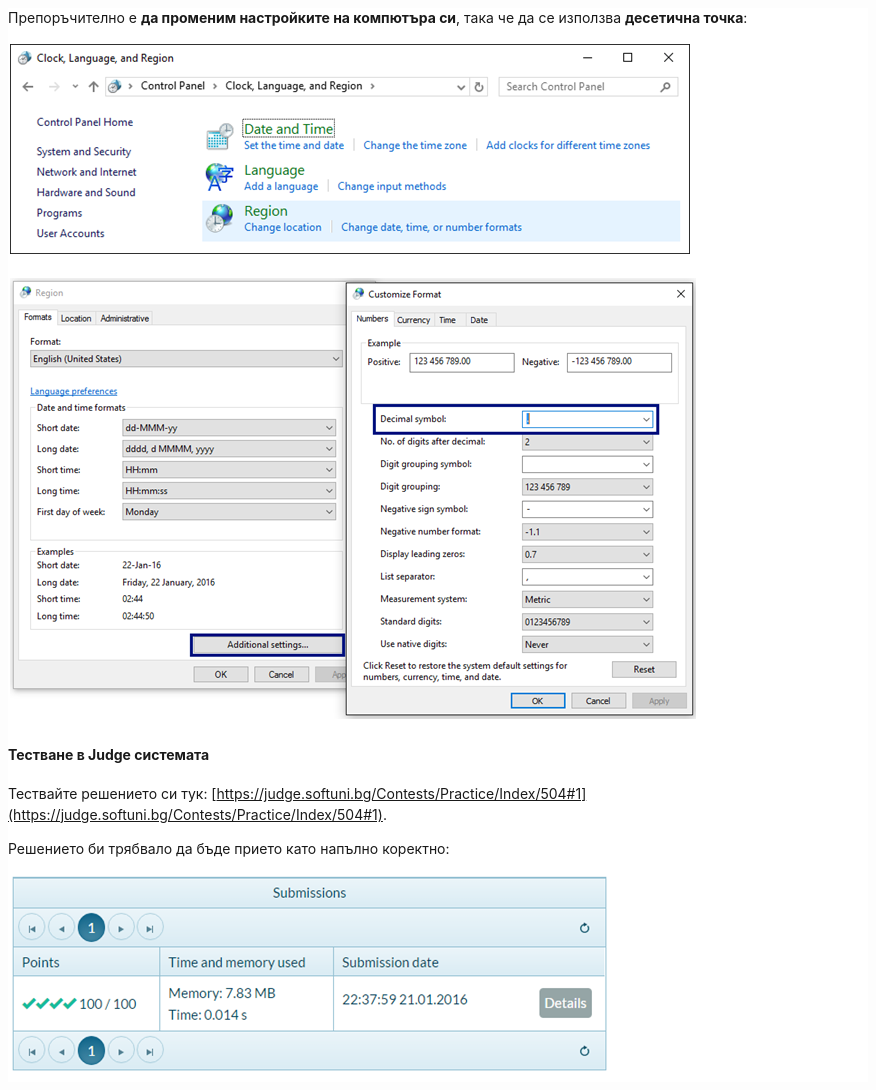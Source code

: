 Препоръчително е **да променим настройките на компютъра си**, така че да се използва **десетична точка**:

![](assets/chapter-2-images/problems/03inchesToCm/10changeWinSettings_1.png)

![](assets/chapter-2-images/problems/03inchesToCm/10changeWinSettings_2.png)

#### Тестване в Judge системата

Тествайте решението си тук: [https://judge.softuni.bg/Contests/Practice/Index/504#1](https://judge.softuni.bg/Contests/Practice/Index/504#1).

Решението би трябвало да бъде прието като напълно коректно:

![](assets/chapter-2-images/problems/03inchesToCm/11judgeResult.png)
